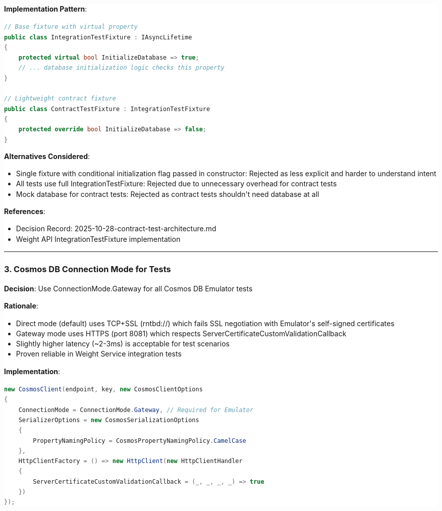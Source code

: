 **Implementation Pattern**:
```csharp
// Base fixture with virtual property
public class IntegrationTestFixture : IAsyncLifetime
{
    protected virtual bool InitializeDatabase => true;
    // ... database initialization logic checks this property
}

// Lightweight contract fixture
public class ContractTestFixture : IntegrationTestFixture
{
    protected override bool InitializeDatabase => false;
}
```

**Alternatives Considered**:
- Single fixture with conditional initialization flag passed in constructor: Rejected as less explicit and harder to understand intent
- All tests use full IntegrationTestFixture: Rejected due to unnecessary overhead for contract tests
- Mock database for contract tests: Rejected as contract tests shouldn't need database at all

**References**:
- Decision Record: 2025-10-28-contract-test-architecture.md
- Weight API IntegrationTestFixture implementation

---

### 3. Cosmos DB Connection Mode for Tests

**Decision**: Use ConnectionMode.Gateway for all Cosmos DB Emulator tests

**Rationale**:
- Direct mode (default) uses TCP+SSL (rntbd://) which fails SSL negotiation with Emulator's self-signed certificates
- Gateway mode uses HTTPS (port 8081) which respects ServerCertificateCustomValidationCallback
- Slightly higher latency (~2-3ms) is acceptable for test scenarios
- Proven reliable in Weight Service integration tests

**Implementation**:
```csharp
new CosmosClient(endpoint, key, new CosmosClientOptions
{
    ConnectionMode = ConnectionMode.Gateway, // Required for Emulator
    SerializerOptions = new CosmosSerializationOptions
    {
        PropertyNamingPolicy = CosmosPropertyNamingPolicy.CamelCase
    },
    HttpClientFactory = () => new HttpClient(new HttpClientHandler
    {
        ServerCertificateCustomValidationCallback = (_, _, _, _) => true
    })
});
```
